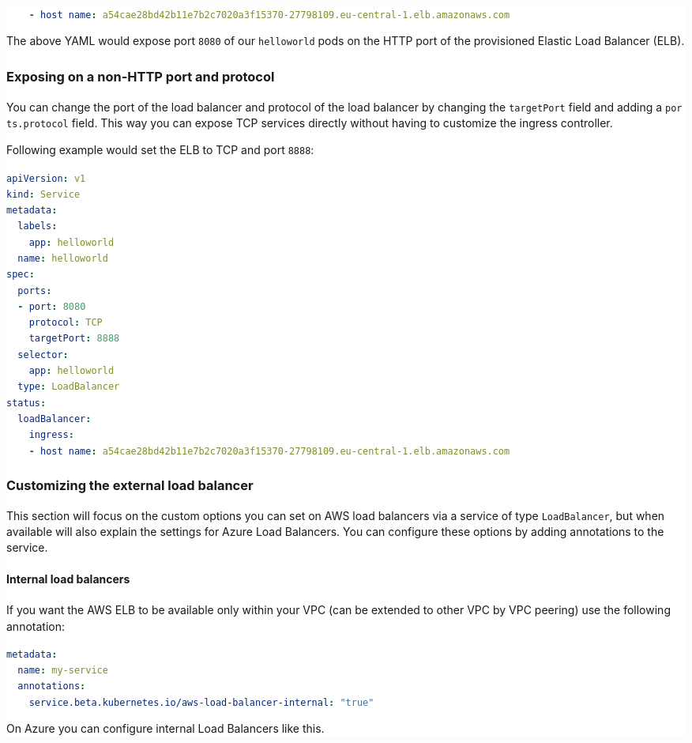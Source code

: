 ```yaml
    - host name: a54cae28bd42b11e7b2c7020a3f15370-27798109.eu-central-1.elb.amazonaws.com
```

The above YAML would expose port `8080` of our `helloworld` pods on the HTTP port of the provisioned Elastic Load Balancer (ELB).

### Exposing on a non-HTTP port and protocol

You can change the port of the load balancer and protocol of the load balancer by changing the `targetPort` field and adding a `ports.protocol` field. This way you can expose TCP services directly without having to customize the ingress controller.

Following example would set the ELB to TCP and port `8888`:

```yaml
apiVersion: v1
kind: Service
metadata:
  labels:
    app: helloworld
  name: helloworld
spec:
  ports:
  - port: 8080
    protocol: TCP
    targetPort: 8888
  selector:
    app: helloworld
  type: LoadBalancer
status:
  loadBalancer:
    ingress:
    - host name: a54cae28bd42b11e7b2c7020a3f15370-27798109.eu-central-1.elb.amazonaws.com
```

### Customizing the external load balancer

This section will focus on the custom options you can set on AWS load balancers via a service of type `LoadBalancer`, but when available will also explain the settings for Azure Load Balancers. You can configure these options by adding annotations to the service.

#### Internal load balancers

If you want the AWS ELB to be available only within your VPC (can be extended to other VPC by VPC peering) use the following annotation:

```yaml
metadata:
  name: my-service
  annotations:
    service.beta.kubernetes.io/aws-load-balancer-internal: "true"
```

On Azure you can configure internal Load Balancers like this.
